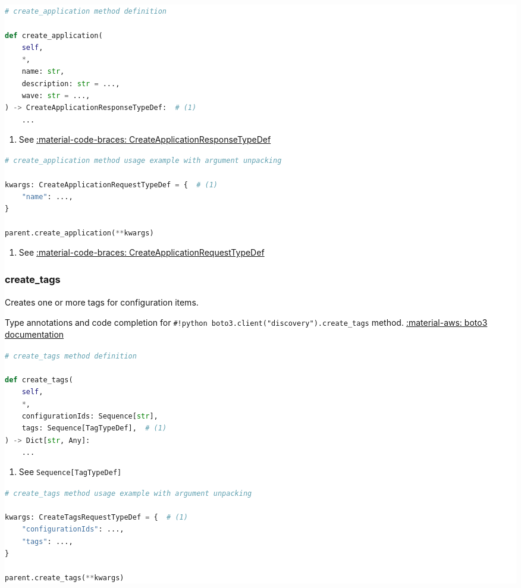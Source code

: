 ```python
# create_application method definition

def create_application(
    self,
    *,
    name: str,
    description: str = ...,
    wave: str = ...,
) -> CreateApplicationResponseTypeDef:  # (1)
    ...
```

1. See [:material-code-braces: CreateApplicationResponseTypeDef](./type_defs.md#createapplicationresponsetypedef)


```python
# create_application method usage example with argument unpacking

kwargs: CreateApplicationRequestTypeDef = {  # (1)
    "name": ...,
}

parent.create_application(**kwargs)
```

1. See [:material-code-braces: CreateApplicationRequestTypeDef](./type_defs.md#createapplicationrequesttypedef)

### create\_tags

Creates one or more tags for configuration items.

Type annotations and code completion for `#!python boto3.client("discovery").create_tags` method.
[:material-aws: boto3 documentation](https://boto3.amazonaws.com/v1/documentation/api/latest/reference/services/discovery/client/create_tags.html)

```python
# create_tags method definition

def create_tags(
    self,
    *,
    configurationIds: Sequence[str],
    tags: Sequence[TagTypeDef],  # (1)
) -> Dict[str, Any]:
    ...
```

1. See `Sequence[TagTypeDef]`


```python
# create_tags method usage example with argument unpacking

kwargs: CreateTagsRequestTypeDef = {  # (1)
    "configurationIds": ...,
    "tags": ...,
}

parent.create_tags(**kwargs)
```
